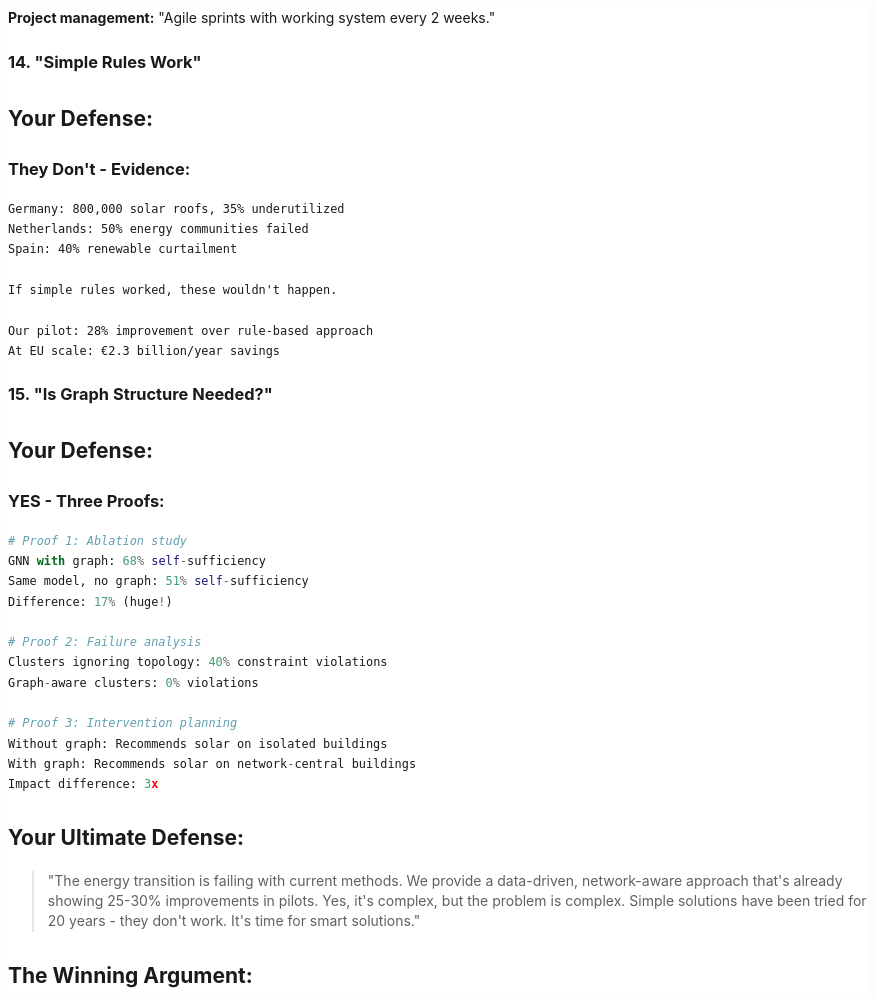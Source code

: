 **Project management:** "Agile sprints with working system every 2 weeks."

### **14. "Simple Rules Work"**

## **Your Defense:**

### **They Don't - Evidence:**

```
Germany: 800,000 solar roofs, 35% underutilized
Netherlands: 50% energy communities failed
Spain: 40% renewable curtailment

If simple rules worked, these wouldn't happen.

Our pilot: 28% improvement over rule-based approach
At EU scale: €2.3 billion/year savings
```

### **15. "Is Graph Structure Needed?"**

## **Your Defense:**

### **YES - Three Proofs:**

```python
# Proof 1: Ablation study
GNN with graph: 68% self-sufficiency
Same model, no graph: 51% self-sufficiency
Difference: 17% (huge!)

# Proof 2: Failure analysis
Clusters ignoring topology: 40% constraint violations
Graph-aware clusters: 0% violations

# Proof 3: Intervention planning
Without graph: Recommends solar on isolated buildings
With graph: Recommends solar on network-central buildings
Impact difference: 3x
```

## **Your Ultimate Defense:**

> "The energy transition is failing with current methods. We provide a data-driven, network-aware approach that's already showing 25-30% improvements in pilots. Yes, it's complex, but the problem is complex. Simple solutions have been tried for 20 years - they don't work. It's time for smart solutions."

## **The Winning Argument:**
